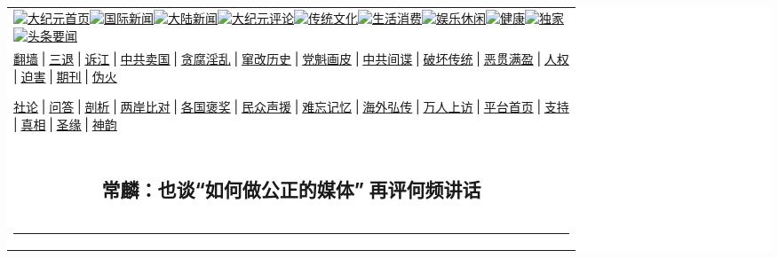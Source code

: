 <a name="1" id="1" target="_blank"></a><span id="1"></span>
<table align=center border="0"><tr><td colspan="2" VALIGN=TOP><a href="https://github.com/fdlyci3708/djy/blob/master/gb/nf1351518.md#1"><img src="https://raw.githubusercontent.com/fdlyci3708/www/master/t/djy/1.jpg" title="大纪元首页" alt="大纪元首页"></a><a href="https://github.com/fdlyci3708/djy/blob/master/gb/n24hr.md#1"><img src="https://raw.githubusercontent.com/fdlyci3708/www/master/t/djy/3.jpg" title="国际新闻" alt="国际新闻"></a><a href="https://github.com/fdlyci3708/djy/blob/master/gb/nsc413.md#1"><img src="https://raw.githubusercontent.com/fdlyci3708/www/master/t/djy/4.jpg" title="大陆新闻" alt="大陆新闻"></a><a href="https://github.com/fdlyci3708/djy/blob/master/gb/news392.md#1"><img src="https://raw.githubusercontent.com/fdlyci3708/www/master/t/djy/5.jpg" title="大纪元评论" alt="大纪元评论"></a><a href="https://github.com/fdlyci3708/djy/blob/master/gb/news2007.md#1"><img src="https://raw.githubusercontent.com/fdlyci3708/www/master/t/djy/6.jpg" title="传统文化" alt="传统文化"></a><a href="https://github.com/fdlyci3708/djy/blob/master/gb/news2008.md#1"><img src="https://raw.githubusercontent.com/fdlyci3708/www/master/t/djy/7.jpg" title="生活消费" alt="生活消费"></a><a href="https://github.com/fdlyci3708/djy/blob/master/gb/ncyule.md#1"><img src="https://raw.githubusercontent.com/fdlyci3708/www/master/t/djy/8.jpg" title="娱乐休闲" alt="娱乐休闲"></a><a href="https://github.com/fdlyci3708/djy/blob/master/gb/nsc1002.md#1"><img src="https://raw.githubusercontent.com/fdlyci3708/www/master/t/djy/9.jpg" title="健康" alt="健康"></a><a href="https://github.com/fdlyci3708/djy/blob/master/gb/nf6092.md#1"><img src="https://raw.githubusercontent.com/fdlyci3708/www/master/t/djy/10a.jpg" title="独家" alt="独家"></a><a href="https://github.com/fdlyci3708/djy/blob/master/gb/nf4514.md#1"><img src="https://raw.githubusercontent.com/fdlyci3708/www/master/t/djy/12a.jpg" title="头条要闻" alt="头条要闻"></a></td></tr>
<tr><td colspan="2" VALIGN=TOP><a target="_blank" href="https://github.com/fdlyci3708/www/blob/master/README.md?zsrh#1">翻墙</a> | <a target="_blank" href="https://github.com/fdlyci3708/djy/blob/master/gb/nf5657.md#1">三退</a> | <a target="_blank" href="https://github.com/fdlyci3708/djy/blob/master/gb/nf6124.md#1">诉江</a> | <a target="_blank" href="https://github.com/fdlyci3708/djy/blob/master/gb/nf1176117.md#1">中共卖国</a> | <a target="_blank" href="https://github.com/fdlyci3708/djy/blob/master/gb/nf5773.md#1">贪腐淫乱</a> | <a target="_blank" href="https://github.com/fdlyci3708/djy/blob/master/gb/nf1176115.md#1">窜改历史</a> | <a target="_blank" href="https://github.com/fdlyci3708/djy/blob/master/gb/nf1176107.md#1">党魁画皮</a> | <a target="_blank" href="https://github.com/fdlyci3708/djy/blob/master/gb/nf1320400.md#1">中共间谍</a> | <a target="_blank" href="https://github.com/fdlyci3708/djy/blob/master/gb/nf1176114.md#1">破坏传统</a> | <a target="_blank" href="https://github.com/fdlyci3708/ntdtv/blob/master/gb/prog447_1.md#1">恶贯满盈</a> | <a target="_blank" href="https://github.com/fdlyci3708/djy/blob/master/gb/ncid278.md#1">人权</a> | <a target="_blank" href="https://github.com/fdlyci3708/djy/blob/master/gb/nf1176111.md#1">迫害</a> | <a target="_blank" href="https://gitlab.com/szzdlab/mh-qikan/blob/master/README.md#1">期刊</a> | <a target="_blank" href="https://github.com/fdlyci3708/djy/blob/master/gb/nf5562.md#1">伪火</a></p><p><a target="_blank" href="https://github.com/fdlyci3708/djy/blob/master/gb/9p.md#1">社论</a> | <a target="_blank" href="https://github.com/fdlyci3708/djy/blob/master/gb/nf4378.md#1">问答</a> | <a target="_blank" href="https://github.com/fdlyci3708/djy/blob/master/gb/nf5792.md#1">剖析</a> | <a target="_blank" href="https://github.com/fdlyci3708/djy/blob/master/gb/nf5735.md#1">两岸比对</a> | <a target="_blank" href="https://github.com/fdlyci3708/djy/blob/master/gb/nf6119.md#1">各国褒奖</a> | <a target="_blank" href="https://github.com/fdlyci3708/djy/blob/master/gb/nf6120.md#1">民众声援</a> | <a target="_blank" href="https://github.com/fdlyci3708/djy/blob/master/gb/nf1188594.md#1">难忘记忆</a> | <a target="_blank" href="https://github.com/fdlyci3708/djy/blob/master/gb/nf3180.md#1">海外弘传</a> | <a target="_blank" href="https://github.com/fdlyci3708/djy/blob/master/gb/nf5410.md#1">万人上访</a> | <a target="_blank" href="https://github.com/fdlyci3708/www/blob/master/README.md?zsrh#1">平台首页</a> | <a target="_blank" href="https://github.com/fdlyci3708/djy/blob/master/gb/nf4386.md#1">支持</a> | <a target="_blank" href="https://github.com/fdlyci3708/djy/blob/master/gb/nf4389.md#1">真相</a> | <a target="_blank" href="https://github.com/fdlyci3708/djy/blob/master/gb/nf5790.md#1">圣缘</a> | <a target="_blank" href="https://github.com/fdlyci3708/djy/blob/master/gb/nf4786.md#1">神韵</a></td></tr>
<tr><td VALIGN=TOP width="626"><h2 align=center>常麟：也谈“如何做公正的媒体” 再评何频讲话</h2>

<h6></h6>
<hr>